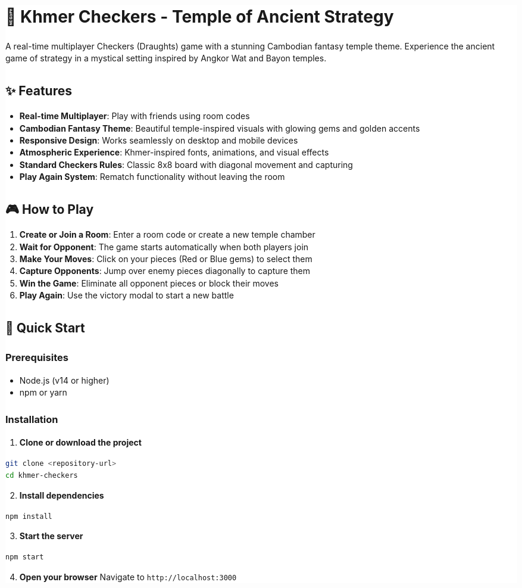 # 🏯 Khmer Checkers - Temple of Ancient Strategy

A real-time multiplayer Checkers (Draughts) game with a stunning Cambodian fantasy temple theme. Experience the ancient game of strategy in a mystical setting inspired by Angkor Wat and Bayon temples.

## ✨ Features

- **Real-time Multiplayer**: Play with friends using room codes
- **Cambodian Fantasy Theme**: Beautiful temple-inspired visuals with glowing gems and golden accents
- **Responsive Design**: Works seamlessly on desktop and mobile devices
- **Atmospheric Experience**: Khmer-inspired fonts, animations, and visual effects
- **Standard Checkers Rules**: Classic 8x8 board with diagonal movement and capturing
- **Play Again System**: Rematch functionality without leaving the room

## 🎮 How to Play

1. **Create or Join a Room**: Enter a room code or create a new temple chamber
2. **Wait for Opponent**: The game starts automatically when both players join
3. **Make Your Moves**: Click on your pieces (Red or Blue gems) to select them
4. **Capture Opponents**: Jump over enemy pieces diagonally to capture them
5. **Win the Game**: Eliminate all opponent pieces or block their moves
6. **Play Again**: Use the victory modal to start a new battle

## 🚀 Quick Start

### Prerequisites
- Node.js (v14 or higher)
- npm or yarn

### Installation

1. **Clone or download the project**
```bash
git clone <repository-url>
cd khmer-checkers
```

2. **Install dependencies**
```bash
npm install
```

3. **Start the server**
```bash
npm start
```

4. **Open your browser**
Navigate to `http://localhost:3000`

